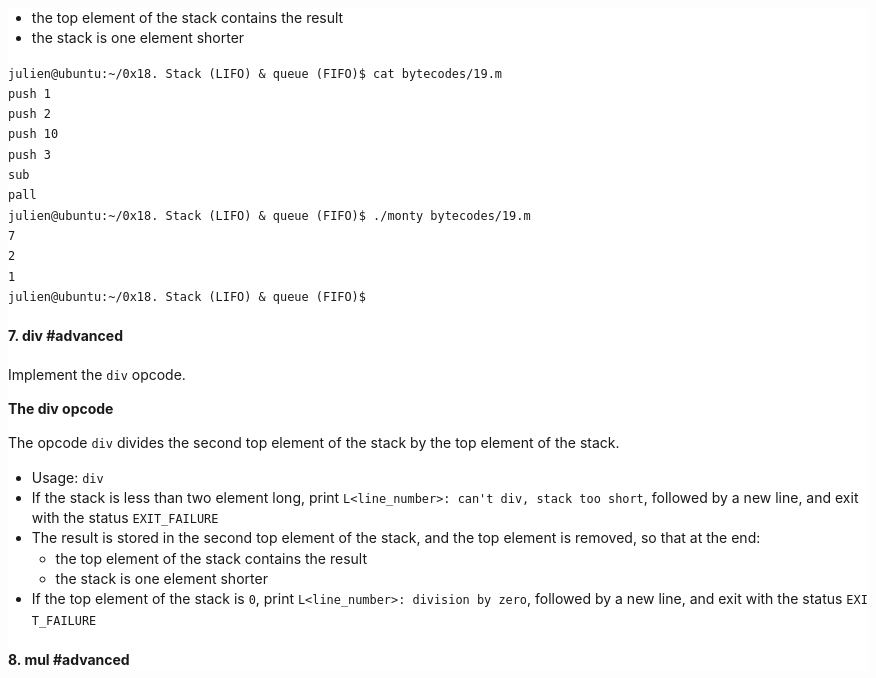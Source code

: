 <ul>
<li>the top element of the stack contains the result</li>
<li>the stack is one element shorter</li>
</ul></li>
</ul>

<pre><code>julien@ubuntu:~/0x18. Stack (LIFO) &amp; queue (FIFO)$ cat bytecodes/19.m 
push 1
push 2
push 10
push 3
sub
pall
julien@ubuntu:~/0x18. Stack (LIFO) &amp; queue (FIFO)$ ./monty bytecodes/19.m 
7
2
1
julien@ubuntu:~/0x18. Stack (LIFO) &amp; queue (FIFO)$
</code></pre>

  <h4 class="task">
    7. div
      <span class="alert alert-info mandatory-optional">
        #advanced
      </span>
  </h4>


  


  <p>Implement the <code>div</code> opcode.</p>

<p><strong>The div opcode</strong></p>

<p>The opcode <code>div</code> divides the second top element of the stack by the top element of the stack.</p>

<ul>
<li>Usage: <code>div</code></li>
<li>If the stack is less than two element long, print <code>L&lt;line_number&gt;: can&#39;t div, stack too short</code>, followed by a new line, and exit with the status <code>EXIT_FAILURE</code></li>
<li>The result is stored in the second top element of the stack, and the top element is removed, so that at the end:

<ul>
<li>the top element of the stack contains the result</li>
<li>the stack is one element shorter</li>
</ul></li>
<li>If the top element of the stack is <code>0</code>, print <code>L&lt;line_number&gt;: division by zero</code>, followed by a new line, and exit with the status <code>EXIT_FAILURE</code></li>
</ul>

  <h4 class="task">
    8. mul
      <span class="alert alert-info mandatory-optional">
        #advanced
      </span>
  </h4>
